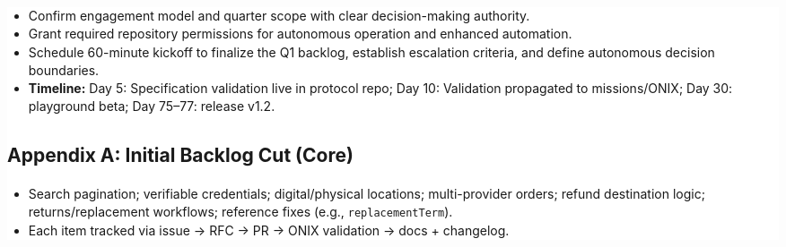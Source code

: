 - Confirm engagement model and quarter scope with clear decision-making authority.
- Grant required repository permissions for autonomous operation and enhanced automation.
- Schedule 60-minute kickoff to finalize the Q1 backlog, establish escalation criteria, and define autonomous decision boundaries.
- **Timeline:** Day 5: Specification validation live in protocol repo; Day 10: Validation propagated to missions/ONIX; Day 30: playground beta; Day 75–77: release v1.2.

## Appendix A: Initial Backlog Cut (Core)

- Search pagination; verifiable credentials; digital/physical locations; multi-provider orders; refund destination logic; returns/replacement workflows; reference fixes (e.g., `replacementTerm`).
- Each item tracked via issue → RFC → PR → ONIX validation → docs + changelog.